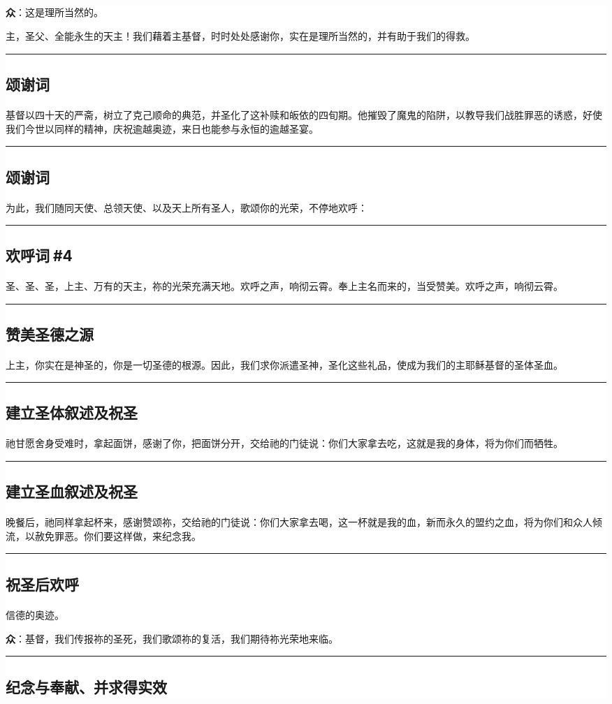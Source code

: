 **众**：这是理所当然的。

主，圣父、全能永生的天主！我们藉着主基督，时时处处感谢你，实在是理所当然的，并有助于我们的得救。

---

## 颂谢词

基督以四十天的严斋，树立了克己顺命的典范，并圣化了这补赎和皈依的四旬期。他摧毁了魔鬼的陷阱，以教导我们战胜罪恶的诱惑，好使我们今世以同样的精神，庆祝逾越奥迹，来日也能参与永恒的逾越圣宴。

---

## 颂谢词

为此，我们随同天使、总领天使、以及天上所有圣人，歌颂你的光荣，不停地欢呼：

---

## 欢呼词 #4

圣、圣、圣，上主、万有的天主，祢的光荣充满天地。欢呼之声，响彻云霄。奉上主名而来的，当受赞美。欢呼之声，响彻云霄。

---

## 赞美圣德之源

上主，你实在是神圣的，你是一切圣德的根源。因此，我们求你派遣圣神，圣化这些礼品，使成为我们的主耶稣基督的圣体圣血。

---

## 建立圣体叙述及祝圣

祂甘愿舍身受难时，拿起面饼，感谢了你，把面饼分开，交给祂的门徒说：你们大家拿去吃，这就是我的身体，将为你们而牺牲。

---

## 建立圣血叙述及祝圣

晚餐后，祂同样拿起杯来，感谢赞颂祢，交给祂的门徒说：你们大家拿去喝，这一杯就是我的血，新而永久的盟约之血，将为你们和众人倾流，以赦免罪恶。你们要这样做，来纪念我。

---

## 祝圣后欢呼

信德的奥迹。

**众**：基督，我们传报祢的圣死，我们歌颂祢的复活，我们期待祢光荣地来临。

---

## 纪念与奉献、并求得实效
